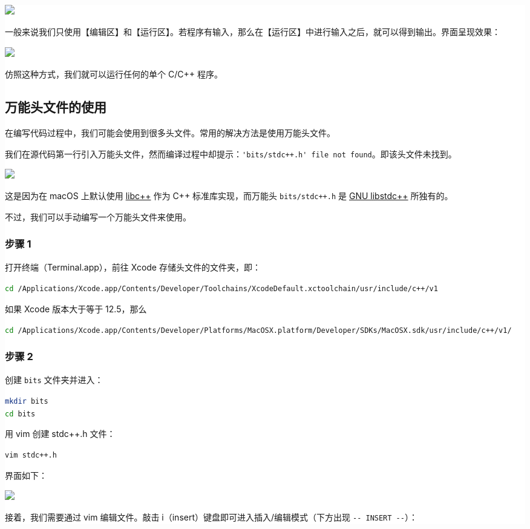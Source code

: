 ![](images/xcode-8.jpg)

一般来说我们只使用【编辑区】和【运行区】。若程序有输入，那么在【运行区】中进行输入之后，就可以得到输出。界面呈现效果：

![](images/xcode-9.jpg)

仿照这种方式，我们就可以运行任何的单个 C/C++ 程序。

## 万能头文件的使用

在编写代码过程中，我们可能会使用到很多头文件。常用的解决方法是使用万能头文件。

我们在源代码第一行引入万能头文件，然而编译过程中却提示：`'bits/stdc++.h' file not found`。即该头文件未找到。

![](images/xcode-10.jpg)

这是因为在 macOS 上默认使用 [libc++](https://libcxx.llvm.org/) 作为 C++ 标准库实现，而万能头 `bits/stdc++.h` 是 [GNU libstdc++](https://gcc.gnu.org/onlinedocs/libstdc++/) 所独有的。

不过，我们可以手动编写一个万能头文件来使用。

### 步骤 1

打开终端（Terminal.app），前往 Xcode 存储头文件的文件夹，即：

```bash
cd /Applications/Xcode.app/Contents/Developer/Toolchains/XcodeDefault.xctoolchain/usr/include/c++/v1
```

如果 Xcode 版本大于等于 12.5，那么

```bash
cd /Applications/Xcode.app/Contents/Developer/Platforms/MacOSX.platform/Developer/SDKs/MacOSX.sdk/usr/include/c++/v1/
```

### 步骤 2

创建 `bits` 文件夹并进入：

```bash
mkdir bits
cd bits
```

用 vim 创建 stdc++.h 文件：

```bash
vim stdc++.h
```

界面如下：

![](images/xcode-11.jpg)

接着，我们需要通过 vim 编辑文件。敲击 i（insert）键盘即可进入插入/编辑模式（下方出现 `-- INSERT --`）：

